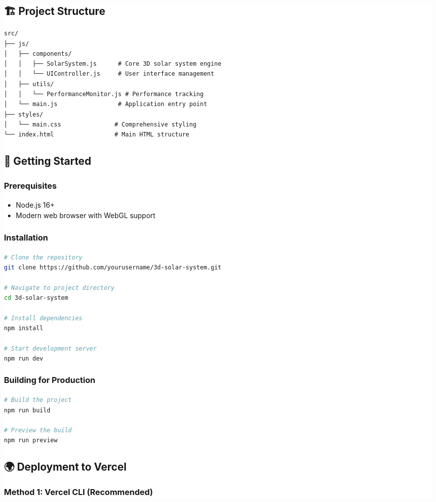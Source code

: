 ## 🏗️ Project Structure

```
src/
├── js/
│   ├── components/
│   │   ├── SolarSystem.js      # Core 3D solar system engine
│   │   └── UIController.js     # User interface management
│   ├── utils/
│   │   └── PerformanceMonitor.js # Performance tracking
│   └── main.js                 # Application entry point
├── styles/
│   └── main.css               # Comprehensive styling
└── index.html                 # Main HTML structure
```

## 🚀 Getting Started

### Prerequisites
- Node.js 16+ 
- Modern web browser with WebGL support

### Installation

```bash
# Clone the repository
git clone https://github.com/yourusername/3d-solar-system.git

# Navigate to project directory
cd 3d-solar-system

# Install dependencies
npm install

# Start development server
npm run dev
```

### Building for Production

```bash
# Build the project
npm run build

# Preview the build
npm run preview
```

## 🌍 Deployment to Vercel

### Method 1: Vercel CLI (Recommended)
